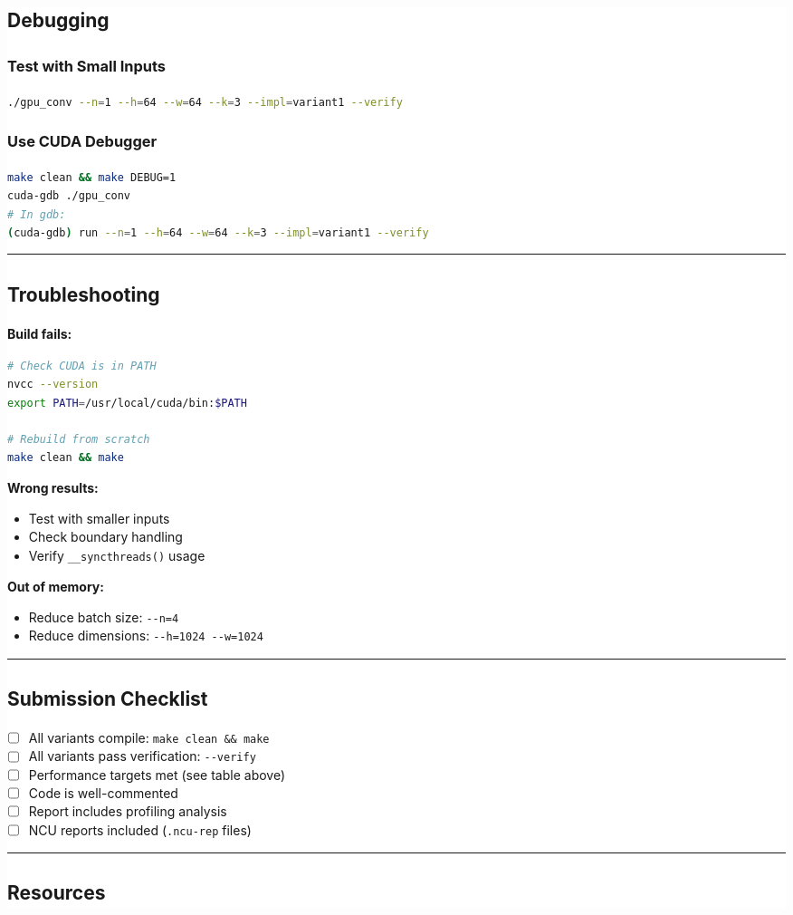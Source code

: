 
## Debugging

### Test with Small Inputs
```bash
./gpu_conv --n=1 --h=64 --w=64 --k=3 --impl=variant1 --verify
```

### Use CUDA Debugger
```bash
make clean && make DEBUG=1
cuda-gdb ./gpu_conv
# In gdb:
(cuda-gdb) run --n=1 --h=64 --w=64 --k=3 --impl=variant1 --verify
```

---

## Troubleshooting

**Build fails:**
```bash
# Check CUDA is in PATH
nvcc --version
export PATH=/usr/local/cuda/bin:$PATH

# Rebuild from scratch
make clean && make
```

**Wrong results:**
- Test with smaller inputs
- Check boundary handling
- Verify `__syncthreads()` usage

**Out of memory:**
- Reduce batch size: `--n=4`
- Reduce dimensions: `--h=1024 --w=1024`

---

## Submission Checklist

- [ ] All variants compile: `make clean && make`
- [ ] All variants pass verification: `--verify`
- [ ] Performance targets met (see table above)
- [ ] Code is well-commented
- [ ] Report includes profiling analysis
- [ ] NCU reports included (`.ncu-rep` files)

---

## Resources
